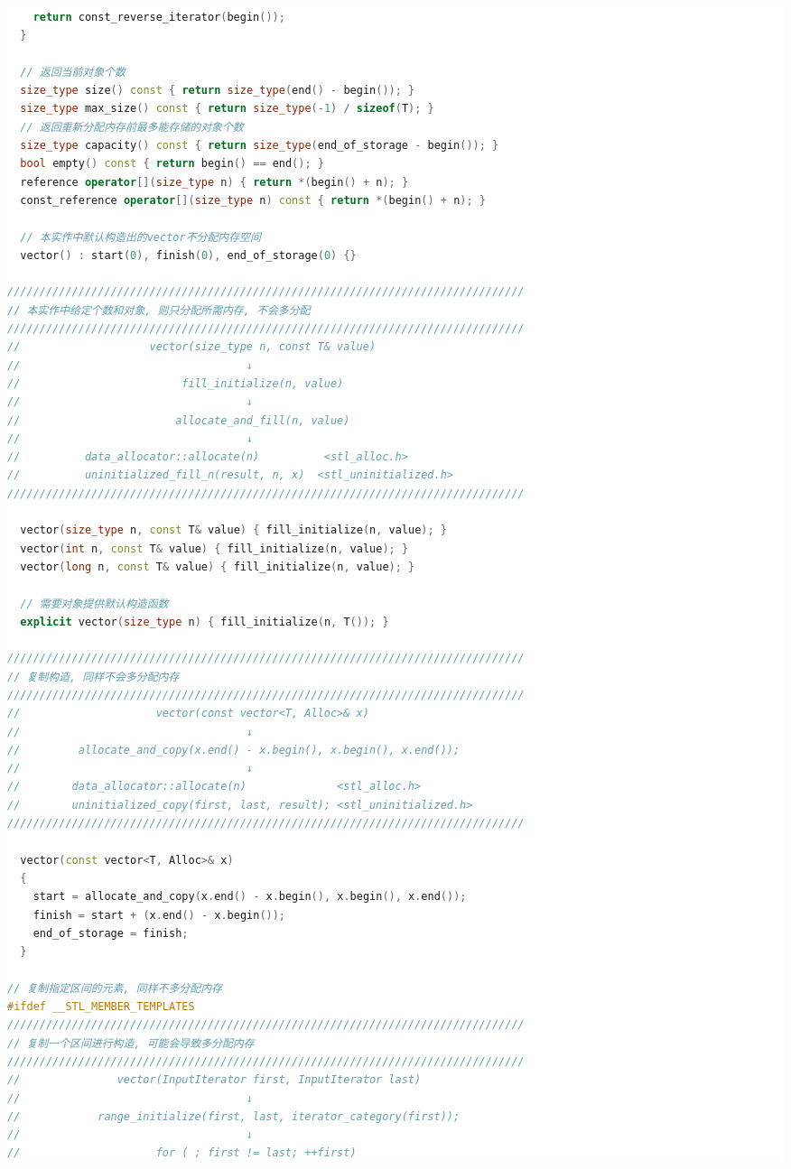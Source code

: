 ```C++
    return const_reverse_iterator(begin());
  }

  // 返回当前对象个数
  size_type size() const { return size_type(end() - begin()); }
  size_type max_size() const { return size_type(-1) / sizeof(T); }
  // 返回重新分配内存前最多能存储的对象个数
  size_type capacity() const { return size_type(end_of_storage - begin()); }
  bool empty() const { return begin() == end(); }
  reference operator[](size_type n) { return *(begin() + n); }
  const_reference operator[](size_type n) const { return *(begin() + n); }

  // 本实作中默认构造出的vector不分配内存空间
  vector() : start(0), finish(0), end_of_storage(0) {}

////////////////////////////////////////////////////////////////////////////////
// 本实作中给定个数和对象, 则只分配所需内存, 不会多分配
////////////////////////////////////////////////////////////////////////////////
//                    vector(size_type n, const T& value)
//                                   ↓
//                         fill_initialize(n, value)
//                                   ↓
//                        allocate_and_fill(n, value)
//                                   ↓
//          data_allocator::allocate(n)          <stl_alloc.h>
//          uninitialized_fill_n(result, n, x)  <stl_uninitialized.h>
////////////////////////////////////////////////////////////////////////////////

  vector(size_type n, const T& value) { fill_initialize(n, value); }
  vector(int n, const T& value) { fill_initialize(n, value); }
  vector(long n, const T& value) { fill_initialize(n, value); }

  // 需要对象提供默认构造函数
  explicit vector(size_type n) { fill_initialize(n, T()); }

////////////////////////////////////////////////////////////////////////////////
// 复制构造, 同样不会多分配内存
////////////////////////////////////////////////////////////////////////////////
//                     vector(const vector<T, Alloc>& x)
//                                   ↓
//         allocate_and_copy(x.end() - x.begin(), x.begin(), x.end());
//                                   ↓
//        data_allocator::allocate(n)              <stl_alloc.h>
//        uninitialized_copy(first, last, result); <stl_uninitialized.h>
////////////////////////////////////////////////////////////////////////////////

  vector(const vector<T, Alloc>& x)
  {
    start = allocate_and_copy(x.end() - x.begin(), x.begin(), x.end());
    finish = start + (x.end() - x.begin());
    end_of_storage = finish;
  }

// 复制指定区间的元素, 同样不多分配内存
#ifdef __STL_MEMBER_TEMPLATES
////////////////////////////////////////////////////////////////////////////////
// 复制一个区间进行构造, 可能会导致多分配内存
////////////////////////////////////////////////////////////////////////////////
//               vector(InputIterator first, InputIterator last)
//                                   ↓
//            range_initialize(first, last, iterator_category(first));
//                                   ↓
//                     for ( ; first != last; ++first)
```